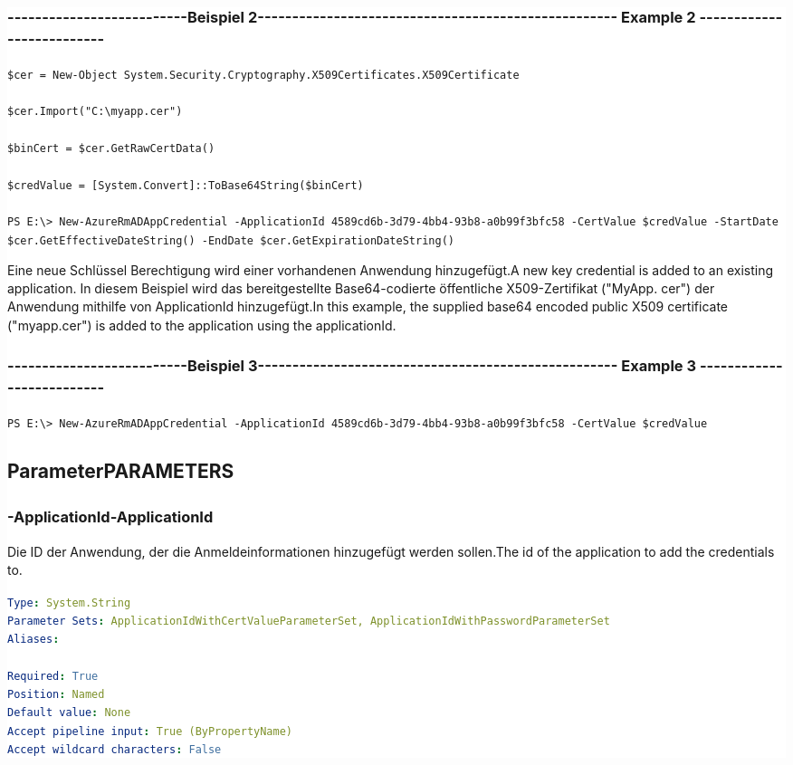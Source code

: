 ### <span data-ttu-id="01593-116">--------------------------Beispiel 2--------------------------</span><span class="sxs-lookup"><span data-stu-id="01593-116">--------------------------  Example 2  --------------------------</span></span>
```
$cer = New-Object System.Security.Cryptography.X509Certificates.X509Certificate 

$cer.Import("C:\myapp.cer") 

$binCert = $cer.GetRawCertData() 

$credValue = [System.Convert]::ToBase64String($binCert)

PS E:\> New-AzureRmADAppCredential -ApplicationId 4589cd6b-3d79-4bb4-93b8-a0b99f3bfc58 -CertValue $credValue -StartDate $cer.GetEffectiveDateString() -EndDate $cer.GetExpirationDateString()
```

<span data-ttu-id="01593-117">Eine neue Schlüssel Berechtigung wird einer vorhandenen Anwendung hinzugefügt.</span><span class="sxs-lookup"><span data-stu-id="01593-117">A new key credential is added to an existing application.</span></span>
<span data-ttu-id="01593-118">In diesem Beispiel wird das bereitgestellte Base64-codierte öffentliche X509-Zertifikat ("MyApp. cer") der Anwendung mithilfe von ApplicationId hinzugefügt.</span><span class="sxs-lookup"><span data-stu-id="01593-118">In this example, the supplied base64 encoded public X509 certificate ("myapp.cer") is added to the application using the applicationId.</span></span>

### <span data-ttu-id="01593-119">--------------------------Beispiel 3--------------------------</span><span class="sxs-lookup"><span data-stu-id="01593-119">--------------------------  Example 3  --------------------------</span></span>
```
PS E:\> New-AzureRmADAppCredential -ApplicationId 4589cd6b-3d79-4bb4-93b8-a0b99f3bfc58 -CertValue $credValue
```

## <span data-ttu-id="01593-120">Parameter</span><span class="sxs-lookup"><span data-stu-id="01593-120">PARAMETERS</span></span>

### <span data-ttu-id="01593-121">-ApplicationId</span><span class="sxs-lookup"><span data-stu-id="01593-121">-ApplicationId</span></span>
<span data-ttu-id="01593-122">Die ID der Anwendung, der die Anmeldeinformationen hinzugefügt werden sollen.</span><span class="sxs-lookup"><span data-stu-id="01593-122">The id of the application to add the credentials to.</span></span>

```yaml
Type: System.String
Parameter Sets: ApplicationIdWithCertValueParameterSet, ApplicationIdWithPasswordParameterSet
Aliases: 

Required: True
Position: Named
Default value: None
Accept pipeline input: True (ByPropertyName)
Accept wildcard characters: False
```
